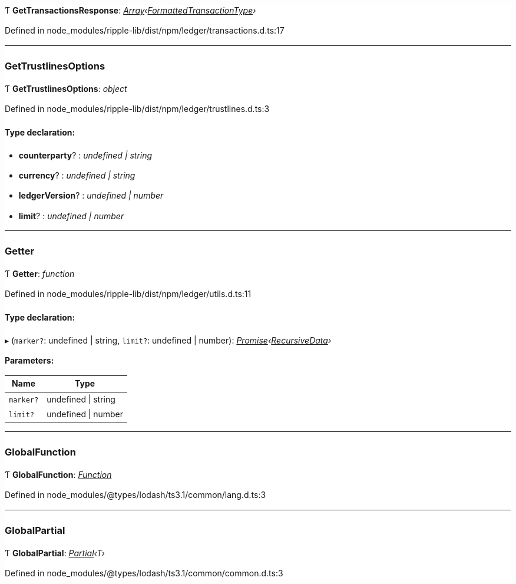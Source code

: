 Ƭ **GetTransactionsResponse**: *[Array](interfaces/regexpmatcharray.md#array)‹[FormattedTransactionType](globals.md#formattedtransactiontype)›*

Defined in node_modules/ripple-lib/dist/npm/ledger/transactions.d.ts:17

___

###  GetTrustlinesOptions

Ƭ **GetTrustlinesOptions**: *object*

Defined in node_modules/ripple-lib/dist/npm/ledger/trustlines.d.ts:3

#### Type declaration:

* **counterparty**? : *undefined | string*

* **currency**? : *undefined | string*

* **ledgerVersion**? : *undefined | number*

* **limit**? : *undefined | number*

___

###  Getter

Ƭ **Getter**: *function*

Defined in node_modules/ripple-lib/dist/npm/ledger/utils.d.ts:11

#### Type declaration:

▸ (`marker?`: undefined | string, `limit?`: undefined | number): *[Promise](interfaces/promise.md)‹[RecursiveData](globals.md#recursivedata)›*

**Parameters:**

Name | Type |
------ | ------ |
`marker?` | undefined &#124; string |
`limit?` | undefined &#124; number |

___

###  GlobalFunction

Ƭ **GlobalFunction**: *[Function](interfaces/function.md)*

Defined in node_modules/@types/lodash/ts3.1/common/lang.d.ts:3

___

###  GlobalPartial

Ƭ **GlobalPartial**: *[Partial](globals.md#partial)‹T›*

Defined in node_modules/@types/lodash/ts3.1/common/common.d.ts:3

